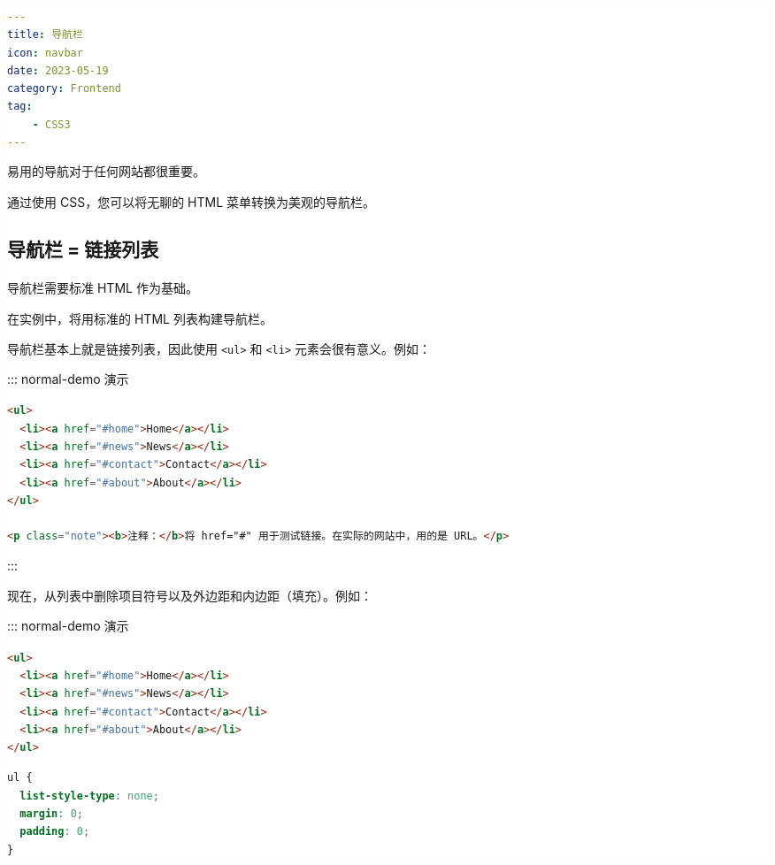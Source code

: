 ```yaml
---
title: 导航栏
icon: navbar
date: 2023-05-19
category: Frontend
tag:
    - CSS3
---
```


易用的导航对于任何网站都很重要。

通过使用 CSS，您可以将无聊的 HTML 菜单转换为美观的导航栏。

## 导航栏 = 链接列表

导航栏需要标准 HTML 作为基础。

在实例中，将用标准的 HTML 列表构建导航栏。

导航栏基本上就是链接列表，因此使用 `<ul>` 和 `<li>` 元素会很有意义。例如：

::: normal-demo 演示

```html
<ul>
  <li><a href="#home">Home</a></li>
  <li><a href="#news">News</a></li>
  <li><a href="#contact">Contact</a></li>
  <li><a href="#about">About</a></li>
</ul>

<p class="note"><b>注释：</b>将 href="#" 用于测试链接。在实际的网站中，用的是 URL。</p>
```

:::

现在，从列表中删除项目符号以及外边距和内边距（填充）。例如：

::: normal-demo 演示

```html
<ul>
  <li><a href="#home">Home</a></li>
  <li><a href="#news">News</a></li>
  <li><a href="#contact">Contact</a></li>
  <li><a href="#about">About</a></li>
</ul>
```

```css
ul {
  list-style-type: none;
  margin: 0;
  padding: 0;
}
```
